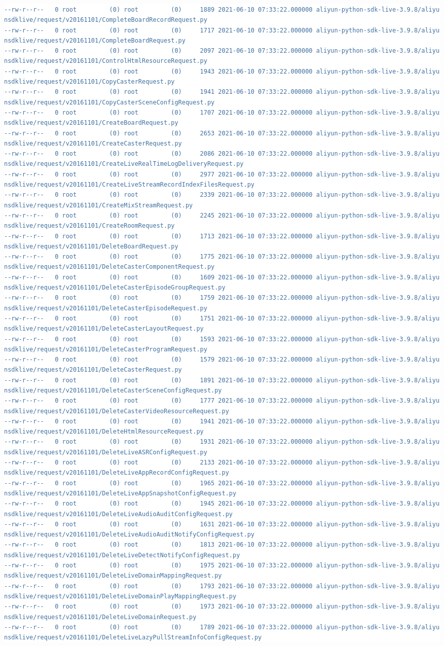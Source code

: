 ```diff
--rw-r--r--   0 root         (0) root         (0)     1889 2021-06-10 07:33:22.000000 aliyun-python-sdk-live-3.9.8/aliyunsdklive/request/v20161101/CompleteBoardRecordRequest.py
--rw-r--r--   0 root         (0) root         (0)     1717 2021-06-10 07:33:22.000000 aliyun-python-sdk-live-3.9.8/aliyunsdklive/request/v20161101/CompleteBoardRequest.py
--rw-r--r--   0 root         (0) root         (0)     2097 2021-06-10 07:33:22.000000 aliyun-python-sdk-live-3.9.8/aliyunsdklive/request/v20161101/ControlHtmlResourceRequest.py
--rw-r--r--   0 root         (0) root         (0)     1943 2021-06-10 07:33:22.000000 aliyun-python-sdk-live-3.9.8/aliyunsdklive/request/v20161101/CopyCasterRequest.py
--rw-r--r--   0 root         (0) root         (0)     1941 2021-06-10 07:33:22.000000 aliyun-python-sdk-live-3.9.8/aliyunsdklive/request/v20161101/CopyCasterSceneConfigRequest.py
--rw-r--r--   0 root         (0) root         (0)     1707 2021-06-10 07:33:22.000000 aliyun-python-sdk-live-3.9.8/aliyunsdklive/request/v20161101/CreateBoardRequest.py
--rw-r--r--   0 root         (0) root         (0)     2653 2021-06-10 07:33:22.000000 aliyun-python-sdk-live-3.9.8/aliyunsdklive/request/v20161101/CreateCasterRequest.py
--rw-r--r--   0 root         (0) root         (0)     2086 2021-06-10 07:33:22.000000 aliyun-python-sdk-live-3.9.8/aliyunsdklive/request/v20161101/CreateLiveRealTimeLogDeliveryRequest.py
--rw-r--r--   0 root         (0) root         (0)     2977 2021-06-10 07:33:22.000000 aliyun-python-sdk-live-3.9.8/aliyunsdklive/request/v20161101/CreateLiveStreamRecordIndexFilesRequest.py
--rw-r--r--   0 root         (0) root         (0)     2339 2021-06-10 07:33:22.000000 aliyun-python-sdk-live-3.9.8/aliyunsdklive/request/v20161101/CreateMixStreamRequest.py
--rw-r--r--   0 root         (0) root         (0)     2245 2021-06-10 07:33:22.000000 aliyun-python-sdk-live-3.9.8/aliyunsdklive/request/v20161101/CreateRoomRequest.py
--rw-r--r--   0 root         (0) root         (0)     1713 2021-06-10 07:33:22.000000 aliyun-python-sdk-live-3.9.8/aliyunsdklive/request/v20161101/DeleteBoardRequest.py
--rw-r--r--   0 root         (0) root         (0)     1775 2021-06-10 07:33:22.000000 aliyun-python-sdk-live-3.9.8/aliyunsdklive/request/v20161101/DeleteCasterComponentRequest.py
--rw-r--r--   0 root         (0) root         (0)     1609 2021-06-10 07:33:22.000000 aliyun-python-sdk-live-3.9.8/aliyunsdklive/request/v20161101/DeleteCasterEpisodeGroupRequest.py
--rw-r--r--   0 root         (0) root         (0)     1759 2021-06-10 07:33:22.000000 aliyun-python-sdk-live-3.9.8/aliyunsdklive/request/v20161101/DeleteCasterEpisodeRequest.py
--rw-r--r--   0 root         (0) root         (0)     1751 2021-06-10 07:33:22.000000 aliyun-python-sdk-live-3.9.8/aliyunsdklive/request/v20161101/DeleteCasterLayoutRequest.py
--rw-r--r--   0 root         (0) root         (0)     1593 2021-06-10 07:33:22.000000 aliyun-python-sdk-live-3.9.8/aliyunsdklive/request/v20161101/DeleteCasterProgramRequest.py
--rw-r--r--   0 root         (0) root         (0)     1579 2021-06-10 07:33:22.000000 aliyun-python-sdk-live-3.9.8/aliyunsdklive/request/v20161101/DeleteCasterRequest.py
--rw-r--r--   0 root         (0) root         (0)     1891 2021-06-10 07:33:22.000000 aliyun-python-sdk-live-3.9.8/aliyunsdklive/request/v20161101/DeleteCasterSceneConfigRequest.py
--rw-r--r--   0 root         (0) root         (0)     1777 2021-06-10 07:33:22.000000 aliyun-python-sdk-live-3.9.8/aliyunsdklive/request/v20161101/DeleteCasterVideoResourceRequest.py
--rw-r--r--   0 root         (0) root         (0)     1941 2021-06-10 07:33:22.000000 aliyun-python-sdk-live-3.9.8/aliyunsdklive/request/v20161101/DeleteHtmlResourceRequest.py
--rw-r--r--   0 root         (0) root         (0)     1931 2021-06-10 07:33:22.000000 aliyun-python-sdk-live-3.9.8/aliyunsdklive/request/v20161101/DeleteLiveASRConfigRequest.py
--rw-r--r--   0 root         (0) root         (0)     2133 2021-06-10 07:33:22.000000 aliyun-python-sdk-live-3.9.8/aliyunsdklive/request/v20161101/DeleteLiveAppRecordConfigRequest.py
--rw-r--r--   0 root         (0) root         (0)     1965 2021-06-10 07:33:22.000000 aliyun-python-sdk-live-3.9.8/aliyunsdklive/request/v20161101/DeleteLiveAppSnapshotConfigRequest.py
--rw-r--r--   0 root         (0) root         (0)     1945 2021-06-10 07:33:22.000000 aliyun-python-sdk-live-3.9.8/aliyunsdklive/request/v20161101/DeleteLiveAudioAuditConfigRequest.py
--rw-r--r--   0 root         (0) root         (0)     1631 2021-06-10 07:33:22.000000 aliyun-python-sdk-live-3.9.8/aliyunsdklive/request/v20161101/DeleteLiveAudioAuditNotifyConfigRequest.py
--rw-r--r--   0 root         (0) root         (0)     1813 2021-06-10 07:33:22.000000 aliyun-python-sdk-live-3.9.8/aliyunsdklive/request/v20161101/DeleteLiveDetectNotifyConfigRequest.py
--rw-r--r--   0 root         (0) root         (0)     1975 2021-06-10 07:33:22.000000 aliyun-python-sdk-live-3.9.8/aliyunsdklive/request/v20161101/DeleteLiveDomainMappingRequest.py
--rw-r--r--   0 root         (0) root         (0)     1793 2021-06-10 07:33:22.000000 aliyun-python-sdk-live-3.9.8/aliyunsdklive/request/v20161101/DeleteLiveDomainPlayMappingRequest.py
--rw-r--r--   0 root         (0) root         (0)     1973 2021-06-10 07:33:22.000000 aliyun-python-sdk-live-3.9.8/aliyunsdklive/request/v20161101/DeleteLiveDomainRequest.py
--rw-r--r--   0 root         (0) root         (0)     1789 2021-06-10 07:33:22.000000 aliyun-python-sdk-live-3.9.8/aliyunsdklive/request/v20161101/DeleteLiveLazyPullStreamInfoConfigRequest.py
```